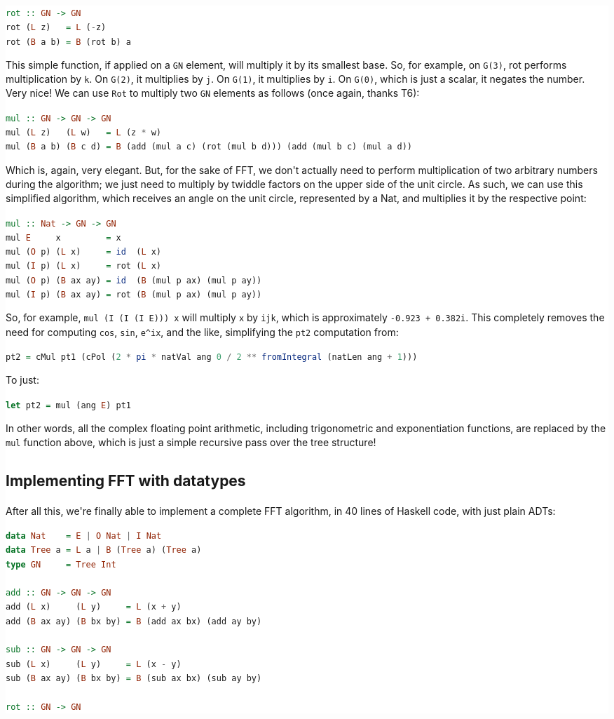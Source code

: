 ```haskell
rot :: GN -> GN
rot (L z)   = L (-z)
rot (B a b) = B (rot b) a
```

This simple function, if applied on a `GN` element, will multiply it by its
smallest base. So, for example, on `G(3)`, rot performs multiplication by `k`.
On `G(2)`, it multiplies by `j`. On `G(1)`, it multiplies by `i`. On `G(0)`,
which is just a scalar, it negates the number. Very nice! We can use `Rot` to
multiply two `GN` elements as follows (once again, thanks T6):

```haskell
mul :: GN -> GN -> GN
mul (L z)   (L w)   = L (z * w)
mul (B a b) (B c d) = B (add (mul a c) (rot (mul b d))) (add (mul b c) (mul a d))
```

Which is, again, very elegant. But, for the sake of FFT, we don't actually need
to perform multiplication of two arbitrary numbers during the algorithm; we just
need to multiply by twiddle factors on the upper side of the unit circle. As
such, we can use this simplified algorithm, which receives an angle on the unit
circle, represented by a Nat, and multiplies it by the respective point:

```haskell
mul :: Nat -> GN -> GN
mul E     x         = x
mul (O p) (L x)     = id  (L x)
mul (I p) (L x)     = rot (L x)
mul (O p) (B ax ay) = id  (B (mul p ax) (mul p ay))
mul (I p) (B ax ay) = rot (B (mul p ax) (mul p ay))
```

So, for example, `mul (I (I (I E))) x` will multiply `x` by `ijk`, which is
approximately `-0.923 + 0.382i`. This completely removes the need for computing 
`cos`, `sin`, `e^ix`, and the like, simplifying the `pt2` computation from:

```haskell
pt2 = cMul pt1 (cPol (2 * pi * natVal ang 0 / 2 ** fromIntegral (natLen ang + 1)))
```

To just:

```haskell
let pt2 = mul (ang E) pt1
```

In other words, all the complex floating point arithmetic, including
trigonometric and exponentiation functions, are replaced by the `mul` function
above, which is just a simple recursive pass over the tree structure!

Implementing FFT with datatypes
-------------------------------

After all this, we're finally able to implement a complete FFT algorithm, in 40
lines of Haskell code, with just plain ADTs:

```haskell
data Nat    = E | O Nat | I Nat
data Tree a = L a | B (Tree a) (Tree a)
type GN     = Tree Int

add :: GN -> GN -> GN
add (L x)     (L y)     = L (x + y)
add (B ax ay) (B bx by) = B (add ax bx) (add ay by)

sub :: GN -> GN -> GN
sub (L x)     (L y)     = L (x - y)
sub (B ax ay) (B bx by) = B (sub ax bx) (sub ay by)

rot :: GN -> GN
```